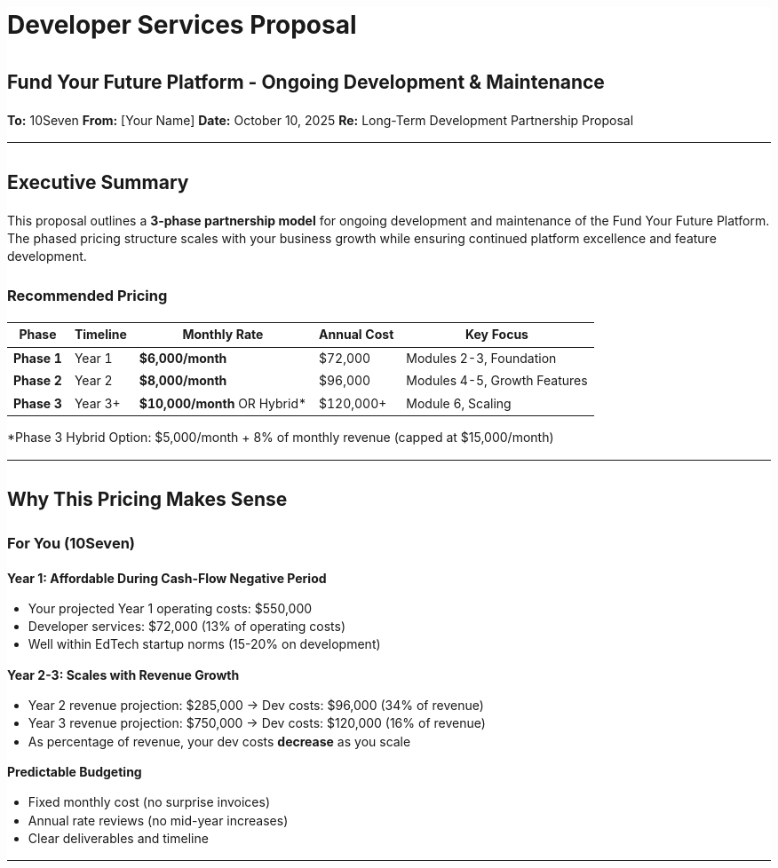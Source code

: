 # Developer Services Proposal
## Fund Your Future Platform - Ongoing Development & Maintenance

**To:** 10Seven
**From:** [Your Name]
**Date:** October 10, 2025
**Re:** Long-Term Development Partnership Proposal

---

## Executive Summary

This proposal outlines a **3-phase partnership model** for ongoing development and maintenance of the Fund Your Future Platform. The phased pricing structure scales with your business growth while ensuring continued platform excellence and feature development.

### Recommended Pricing

| Phase | Timeline | Monthly Rate | Annual Cost | Key Focus |
|-------|----------|--------------|-------------|-----------|
| **Phase 1** | Year 1 | **$6,000/month** | $72,000 | Modules 2-3, Foundation |
| **Phase 2** | Year 2 | **$8,000/month** | $96,000 | Modules 4-5, Growth Features |
| **Phase 3** | Year 3+ | **$10,000/month** OR Hybrid* | $120,000+ | Module 6, Scaling |

*Phase 3 Hybrid Option: $5,000/month + 8% of monthly revenue (capped at $15,000/month)

---

## Why This Pricing Makes Sense

### For You (10Seven)

**Year 1: Affordable During Cash-Flow Negative Period**
- Your projected Year 1 operating costs: $550,000
- Developer services: $72,000 (13% of operating costs)
- Well within EdTech startup norms (15-20% on development)

**Year 2-3: Scales with Revenue Growth**
- Year 2 revenue projection: $285,000 → Dev costs: $96,000 (34% of revenue)
- Year 3 revenue projection: $750,000 → Dev costs: $120,000 (16% of revenue)
- As percentage of revenue, your dev costs **decrease** as you scale

**Predictable Budgeting**
- Fixed monthly cost (no surprise invoices)
- Annual rate reviews (no mid-year increases)
- Clear deliverables and timeline

---
